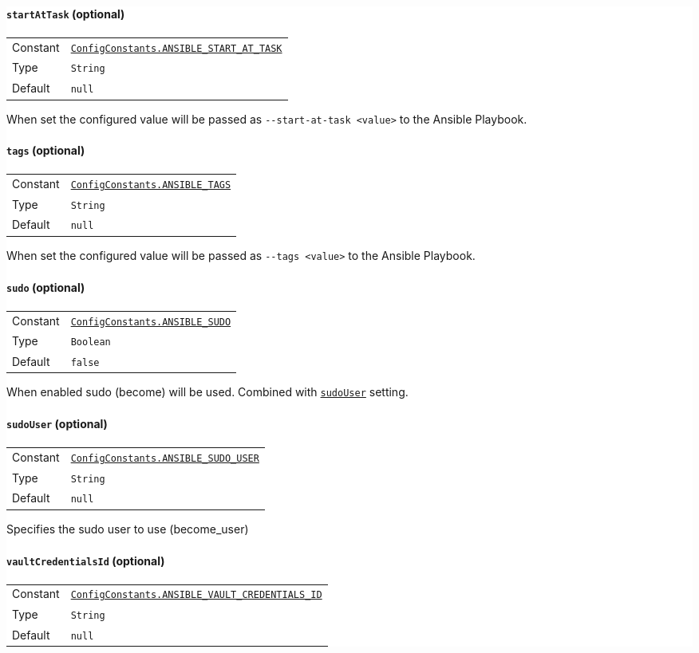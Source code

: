 #### `startAtTask` (optional)

|||
|---|---|
|Constant|[`ConfigConstants.ANSIBLE_START_AT_TASK`](../src/io/wcm/devops/jenkins/pipeline/utils/ConfigConstants.groovy)|
|Type|`String`|
|Default|`null`|

When set the configured value will be passed as `--start-at-task <value>` to the Ansible Playbook.

#### `tags` (optional)

|||
|---|---|
|Constant|[`ConfigConstants.ANSIBLE_TAGS`](../src/io/wcm/devops/jenkins/pipeline/utils/ConfigConstants.groovy)|
|Type|`String`|
|Default|`null`|

When set the configured value will be passed as `--tags <value>` to the Ansible Playbook.

#### `sudo` (optional)

|||
|---|---|
|Constant|[`ConfigConstants.ANSIBLE_SUDO`](../src/io/wcm/devops/jenkins/pipeline/utils/ConfigConstants.groovy)|
|Type|`Boolean`|
|Default|`false`|

When enabled sudo (become) will be used. Combined with [`sudoUser`](#sudouser-optional) setting.

#### `sudoUser` (optional)

|||
|---|---|
|Constant|[`ConfigConstants.ANSIBLE_SUDO_USER`](../src/io/wcm/devops/jenkins/pipeline/utils/ConfigConstants.groovy)|
|Type|`String`|
|Default|`null`|

Specifies the sudo user to use (become_user)

#### `vaultCredentialsId` (optional)

|||
|---|---|
|Constant|[`ConfigConstants.ANSIBLE_VAULT_CREDENTIALS_ID`](../src/io/wcm/devops/jenkins/pipeline/utils/ConfigConstants.groovy)|
|Type|`String`|
|Default|`null`|
